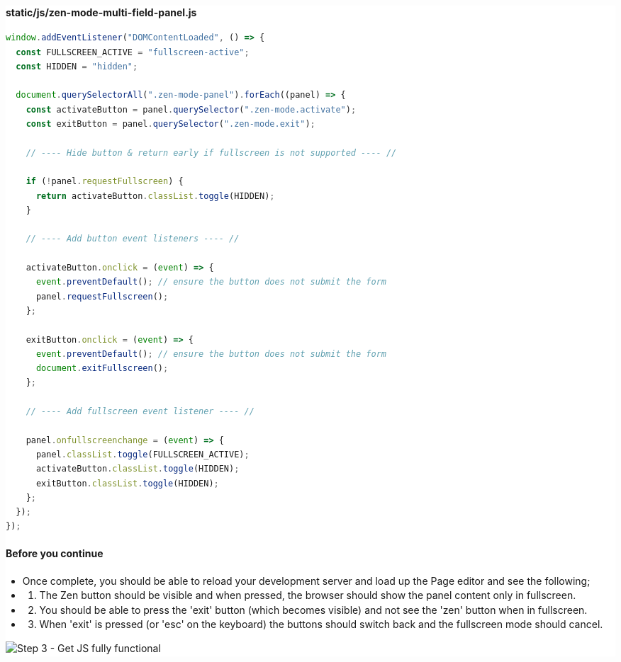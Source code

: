 **static/js/zen-mode-multi-field-panel.js**

```js
window.addEventListener("DOMContentLoaded", () => {
  const FULLSCREEN_ACTIVE = "fullscreen-active";
  const HIDDEN = "hidden";

  document.querySelectorAll(".zen-mode-panel").forEach((panel) => {
    const activateButton = panel.querySelector(".zen-mode.activate");
    const exitButton = panel.querySelector(".zen-mode.exit");

    // ---- Hide button & return early if fullscreen is not supported ---- //

    if (!panel.requestFullscreen) {
      return activateButton.classList.toggle(HIDDEN);
    }

    // ---- Add button event listeners ---- //

    activateButton.onclick = (event) => {
      event.preventDefault(); // ensure the button does not submit the form
      panel.requestFullscreen();
    };

    exitButton.onclick = (event) => {
      event.preventDefault(); // ensure the button does not submit the form
      document.exitFullscreen();
    };

    // ---- Add fullscreen event listener ---- //

    panel.onfullscreenchange = (event) => {
      panel.classList.toggle(FULLSCREEN_ACTIVE);
      activateButton.classList.toggle(HIDDEN);
      exitButton.classList.toggle(HIDDEN);
    };
  });
});
```

#### Before you continue

- Once complete, you should be able to reload your development server and load up the Page editor and see the following;
- 1. The Zen button should be visible and when pressed, the browser should show the panel content only in fullscreen.
- 2. You should be able to press the 'exit' button (which becomes visible) and not see the 'zen' button when in fullscreen.
- 3. When 'exit' is pressed (or 'esc' on the keyboard) the buttons should switch back and the fullscreen mode should cancel.

![Step 3 - Get JS fully functional](https://dev-to-uploads.s3.amazonaws.com/uploads/articles/0po2k1qh26obyuffb9g3.png)
